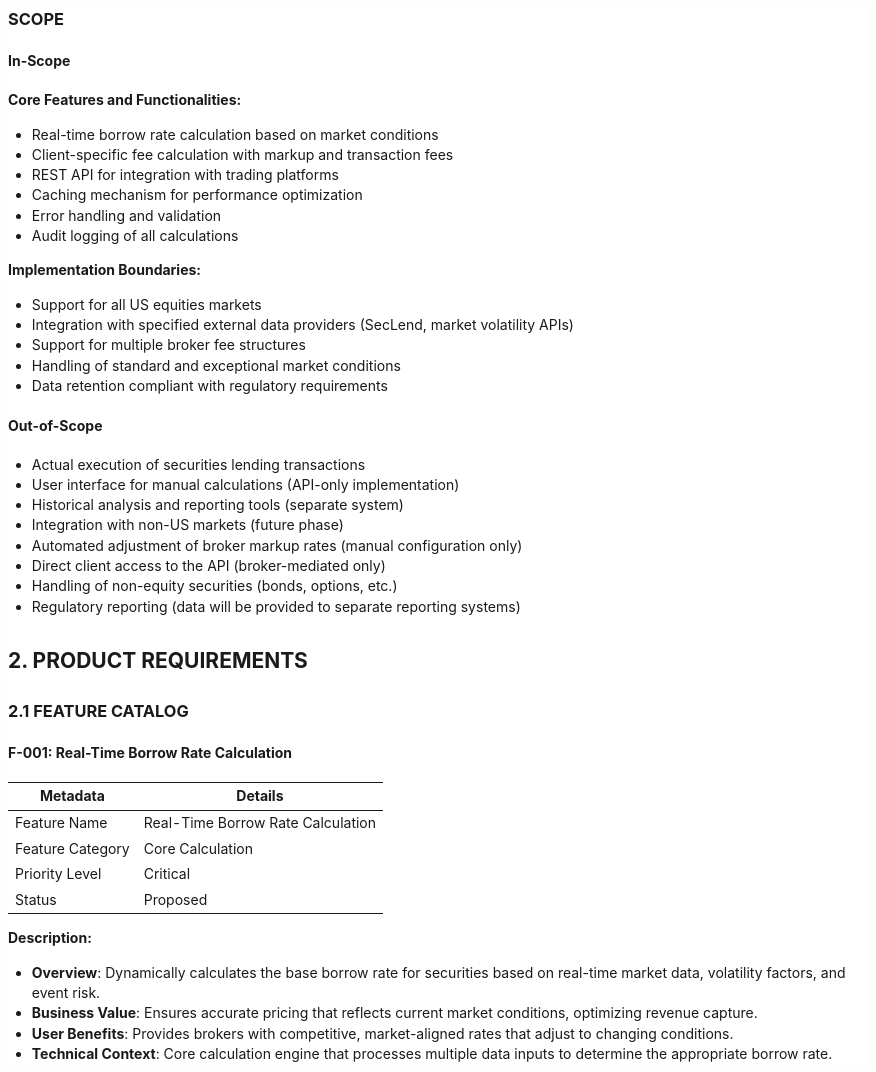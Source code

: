 ### SCOPE

#### In-Scope

**Core Features and Functionalities:**
- Real-time borrow rate calculation based on market conditions
- Client-specific fee calculation with markup and transaction fees
- REST API for integration with trading platforms
- Caching mechanism for performance optimization
- Error handling and validation
- Audit logging of all calculations

**Implementation Boundaries:**
- Support for all US equities markets
- Integration with specified external data providers (SecLend, market volatility APIs)
- Support for multiple broker fee structures
- Handling of standard and exceptional market conditions
- Data retention compliant with regulatory requirements

#### Out-of-Scope

- Actual execution of securities lending transactions
- User interface for manual calculations (API-only implementation)
- Historical analysis and reporting tools (separate system)
- Integration with non-US markets (future phase)
- Automated adjustment of broker markup rates (manual configuration only)
- Direct client access to the API (broker-mediated only)
- Handling of non-equity securities (bonds, options, etc.)
- Regulatory reporting (data will be provided to separate reporting systems)

## 2. PRODUCT REQUIREMENTS

### 2.1 FEATURE CATALOG

#### F-001: Real-Time Borrow Rate Calculation

| Metadata | Details |
|----------|---------|
| Feature Name | Real-Time Borrow Rate Calculation |
| Feature Category | Core Calculation |
| Priority Level | Critical |
| Status | Proposed |

**Description:**
- **Overview**: Dynamically calculates the base borrow rate for securities based on real-time market data, volatility factors, and event risk.
- **Business Value**: Ensures accurate pricing that reflects current market conditions, optimizing revenue capture.
- **User Benefits**: Provides brokers with competitive, market-aligned rates that adjust to changing conditions.
- **Technical Context**: Core calculation engine that processes multiple data inputs to determine the appropriate borrow rate.
